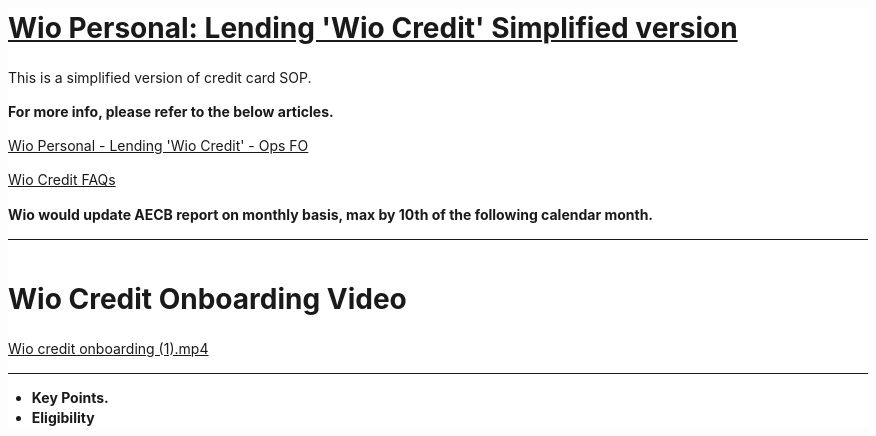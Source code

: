 # [Wio Personal: Lending 'Wio Credit' Simplified version](https://app.getguru.com/card/ibdjdeeT/Wio-Personal-Lending-Wio-Credit-Simplified-version)

<p class="ghq-card-content__paragraph" data-ghq-card-content-type="paragraph" id="TLRdjB5WJRZG">
</p>
<p class="ghq-card-content__paragraph" data-ghq-card-content-type="paragraph" id="pqNfA3IBc5bZ">
 This is a simplified version of credit card SOP.
</p>
<p class="ghq-card-content__paragraph" data-ghq-card-content-type="paragraph" id="CvngZX2sHL7I">
 <strong class="ghq-card-content__bold" data-ghq-card-content-type="BOLD">
  For more info, please refer to the below articles.
 </strong>
</p>
<p class="ghq-card-content__paragraph" data-ghq-card-content-type="paragraph" id="P5ZdhbPlR056">
 <a class="ghq-card-content__file" data-ghq-card-content-filename="" data-ghq-card-content-type="FILE" href="https://content.api.getguru.com/files/view/9fef38ef-9323-4e14-9413-be76a969f7e9" rel="noopener noreferrer" target="_blank">
  Wio Personal - Lending 'Wio Credit' - Ops FO
 </a>
</p>
<p class="ghq-card-content__paragraph" data-ghq-card-content-type="paragraph" id="pRuD7TJRDF5c">
 <a class="ghq-card-content__guru-card" data-ghq-card-content-type="GURU_CARD" data-ghq-guru-card-id="db02ac83-a291-49f8-81b8-425b22d53f53" href="https://github.com/RabboPasch/guru-to-github/blob/main/collections/WIO%20PERSONAL/Wio%20Personal%20-%20Lending:%20Loans,%20Credit,%20Easy%20Cash/Wio%20Personal%20-%20Lending:%20Credit/wio-personal-credit-faqs.md" rel="noopener noreferrer" target="_blank">
  Wio Credit FAQs
 </a>
</p>
<p class="ghq-card-content__paragraph" data-ghq-card-content-type="paragraph" id="f1jq356XDPj1">
 <strong class="ghq-card-content__bold" data-ghq-card-content-type="BOLD">
  Wio would update AECB report on monthly basis, max by 10th of the following calendar month.
 </strong>
</p>
<hr class="ghq-card-content__horizontal-rule" data-ghq-card-content-type="DIVIDER"/>
<h1 class="ghq-card-content__large-heading" data-ghq-card-content-type="LARGE_HEADING" id="rPPvJuhrfJCj">
 Wio Credit Onboarding Video
</h1>
<p class="ghq-card-content__paragraph" data-ghq-card-content-type="paragraph" id="7o2Fx1e79Aev">
 <a class="ghq-card-content__file" data-ghq-card-content-filename="" data-ghq-card-content-type="FILE" href="https://content.api.getguru.com/files/view/447e0b50-4ed0-4ecf-8143-14eec2918ccf" rel="noopener noreferrer" target="_blank">
  Wio credit onboarding (1).mp4
 </a>
</p>
<hr class="ghq-card-content__horizontal-rule" data-ghq-card-content-type="DIVIDER"/>
<ul class="ghq-card-content__bulleted-list" data-ghq-card-content-type="BULLETED_LIST">
 <li class="ghq-card-content__bulleted-list-item" data-ghq-card-content-type="BULLETED_LIST_ITEM" id="85KN81bMniVi">
  <strong class="ghq-card-content__bold" data-ghq-card-content-type="BOLD">
   Key Points.
  </strong>
 </li>
 <li class="ghq-card-content__bulleted-list-item" data-ghq-card-content-type="BULLETED_LIST_ITEM" id="TxlQ9dh3xphF">
  <strong class="ghq-card-content__bold" data-ghq-card-content-type="BOLD">
   Eligibility
  </strong>
 </li>